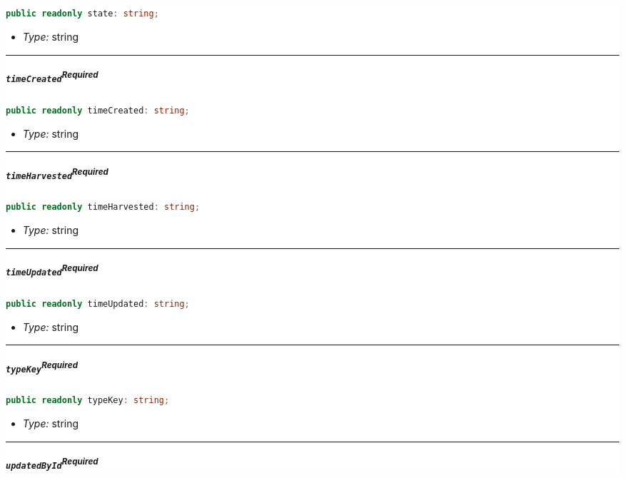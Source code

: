 ```typescript
public readonly state: string;
```

- *Type:* string

---

##### `timeCreated`<sup>Required</sup> <a name="timeCreated" id="rhizo-co-terraform-provider-oci.dataOciDatacatalogDataAsset.DataOciDatacatalogDataAsset.property.timeCreated"></a>

```typescript
public readonly timeCreated: string;
```

- *Type:* string

---

##### `timeHarvested`<sup>Required</sup> <a name="timeHarvested" id="rhizo-co-terraform-provider-oci.dataOciDatacatalogDataAsset.DataOciDatacatalogDataAsset.property.timeHarvested"></a>

```typescript
public readonly timeHarvested: string;
```

- *Type:* string

---

##### `timeUpdated`<sup>Required</sup> <a name="timeUpdated" id="rhizo-co-terraform-provider-oci.dataOciDatacatalogDataAsset.DataOciDatacatalogDataAsset.property.timeUpdated"></a>

```typescript
public readonly timeUpdated: string;
```

- *Type:* string

---

##### `typeKey`<sup>Required</sup> <a name="typeKey" id="rhizo-co-terraform-provider-oci.dataOciDatacatalogDataAsset.DataOciDatacatalogDataAsset.property.typeKey"></a>

```typescript
public readonly typeKey: string;
```

- *Type:* string

---

##### `updatedById`<sup>Required</sup> <a name="updatedById" id="rhizo-co-terraform-provider-oci.dataOciDatacatalogDataAsset.DataOciDatacatalogDataAsset.property.updatedById"></a>
